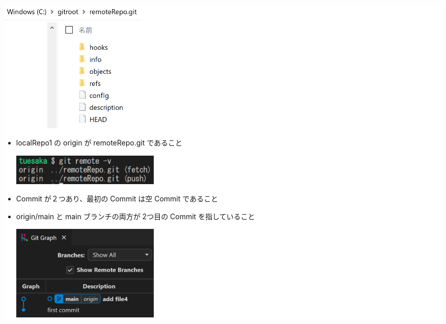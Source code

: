   <img width=270 src="images-exercise/gitExercise-Ans06-01.png" />

- localRepo1 の origin が remoteRepo.git であること

  <img width=270 src="images-exercise/gitExercise-Ans06-02.png" />

- Commit が２つあり、最初の Commit は空 Commit であること
- origin/main と main ブランチの両方が 2つ目の Commit を指していること

  <img width=270 src="images-exercise/gitExercise-Ans06-03.png" />
